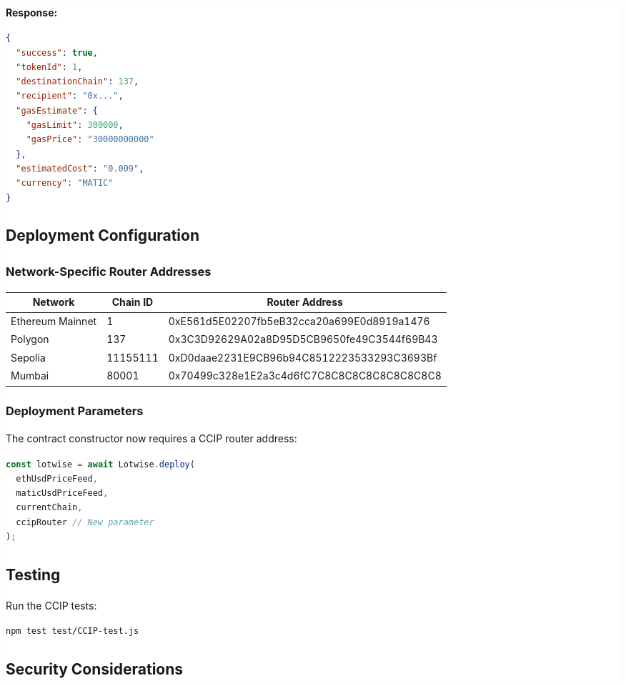 **Response:**

```json
{
  "success": true,
  "tokenId": 1,
  "destinationChain": 137,
  "recipient": "0x...",
  "gasEstimate": {
    "gasLimit": 300000,
    "gasPrice": "30000000000"
  },
  "estimatedCost": "0.009",
  "currency": "MATIC"
}
```

## Deployment Configuration

### Network-Specific Router Addresses

| Network          | Chain ID | Router Address                             |
| ---------------- | -------- | ------------------------------------------ |
| Ethereum Mainnet | 1        | 0xE561d5E02207fb5eB32cca20a699E0d8919a1476 |
| Polygon          | 137      | 0x3C3D92629A02a8D95D5CB9650fe49C3544f69B43 |
| Sepolia          | 11155111 | 0xD0daae2231E9CB96b94C8512223533293C3693Bf |
| Mumbai           | 80001    | 0x70499c328e1E2a3c4d6fC7C8C8C8C8C8C8C8C8C8 |

### Deployment Parameters

The contract constructor now requires a CCIP router address:

```javascript
const lotwise = await Lotwise.deploy(
  ethUsdPriceFeed,
  maticUsdPriceFeed,
  currentChain,
  ccipRouter // New parameter
);
```

## Testing

Run the CCIP tests:

```bash
npm test test/CCIP-test.js
```

## Security Considerations
